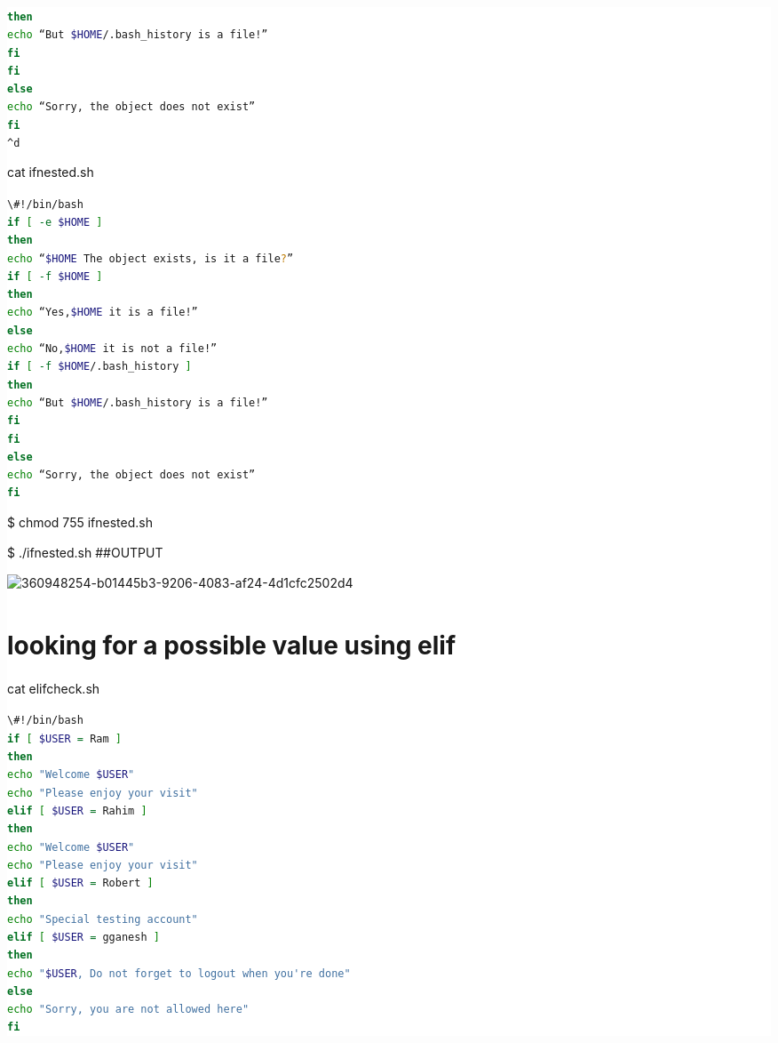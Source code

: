```bash
then
echo “But $HOME/.bash_history is a file!”
fi
fi
else
echo “Sorry, the object does not exist”
fi
^d
```

cat ifnested.sh 
```bash
\#!/bin/bash
if [ -e $HOME ]
then
echo “$HOME The object exists, is it a file?”
if [ -f $HOME ]
then
echo “Yes,$HOME it is a file!”
else
echo “No,$HOME it is not a file!”
if [ -f $HOME/.bash_history ]
then
echo “But $HOME/.bash_history is a file!”
fi
fi
else
echo “Sorry, the object does not exist”
fi
```

$ chmod 755 ifnested.sh
 
$ ./ifnested.sh 
##OUTPUT

![360948254-b01445b3-9206-4083-af24-4d1cfc2502d4](https://github.com/user-attachments/assets/2ba436f0-a8a4-4ba8-ba5e-6b481307943b)


# looking for a possible value using elif
cat elifcheck.sh 
```bash
\#!/bin/bash
if [ $USER = Ram ]
then
echo "Welcome $USER"
echo "Please enjoy your visit"
elif [ $USER = Rahim ]
then
echo "Welcome $USER"
echo "Please enjoy your visit"
elif [ $USER = Robert ]
then
echo "Special testing account"
elif [ $USER = gganesh ]
then
echo "$USER, Do not forget to logout when you're done"
else
echo "Sorry, you are not allowed here"
fi
```
